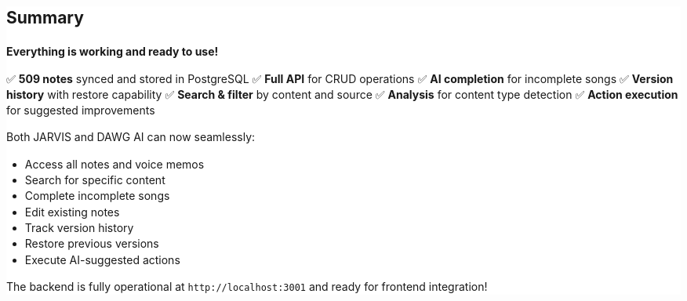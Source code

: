 ## Summary

**Everything is working and ready to use!**

✅ **509 notes** synced and stored in PostgreSQL
✅ **Full API** for CRUD operations
✅ **AI completion** for incomplete songs
✅ **Version history** with restore capability
✅ **Search & filter** by content and source
✅ **Analysis** for content type detection
✅ **Action execution** for suggested improvements

Both JARVIS and DAWG AI can now seamlessly:
- Access all notes and voice memos
- Search for specific content
- Complete incomplete songs
- Edit existing notes
- Track version history
- Restore previous versions
- Execute AI-suggested actions

The backend is fully operational at `http://localhost:3001` and ready for frontend integration!
